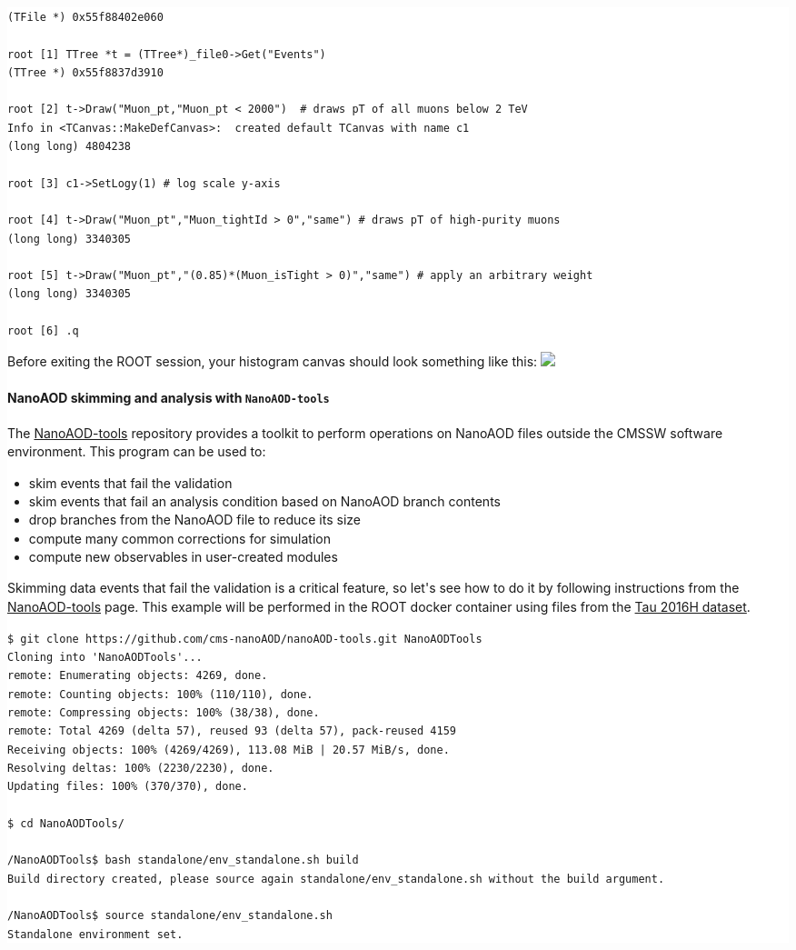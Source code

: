 ```shell
(TFile *) 0x55f88402e060

root [1] TTree *t = (TTree*)_file0->Get("Events")
(TTree *) 0x55f8837d3910

root [2] t->Draw("Muon_pt,"Muon_pt < 2000")  # draws pT of all muons below 2 TeV
Info in <TCanvas::MakeDefCanvas>:  created default TCanvas with name c1
(long long) 4804238

root [3] c1->SetLogy(1) # log scale y-axis

root [4] t->Draw("Muon_pt","Muon_tightId > 0","same") # draws pT of high-purity muons
(long long) 3340305

root [5] t->Draw("Muon_pt","(0.85)*(Muon_isTight > 0)","same") # apply an arbitrary weight
(long long) 3340305

root [6] .q
```

Before exiting the ROOT session, your histogram canvas should look something like this:
<img src="/static/docs/cms-getting-started-nanoaod/getting-started-nanoaod-histogram-example.jpg" width="70%"><br>

#### NanoAOD skimming and analysis with `NanoAOD-tools`

The [NanoAOD-tools](https://github.com/cms-nanoAOD/nanoAOD-tools/) repository provides a toolkit to perform operations on NanoAOD files outside the CMSSW software environment. This program can be used to:

* skim events that fail the validation
* skim events that fail an analysis condition based on NanoAOD branch contents
* drop branches from the NanoAOD file to reduce its size
* compute many common corrections for simulation
* compute new observables in user-created modules

Skimming data events that fail the validation is a critical feature, so let's see how to do it by following instructions from the [NanoAOD-tools](https://github.com/cms-nanoAOD/nanoAOD-tools/) page. This example will be performed in the ROOT docker container using files from the [Tau 2016H dataset](/record/30565).

```shell
$ git clone https://github.com/cms-nanoAOD/nanoAOD-tools.git NanoAODTools
Cloning into 'NanoAODTools'...
remote: Enumerating objects: 4269, done.
remote: Counting objects: 100% (110/110), done.
remote: Compressing objects: 100% (38/38), done.
remote: Total 4269 (delta 57), reused 93 (delta 57), pack-reused 4159
Receiving objects: 100% (4269/4269), 113.08 MiB | 20.57 MiB/s, done.
Resolving deltas: 100% (2230/2230), done.
Updating files: 100% (370/370), done.

$ cd NanoAODTools/

/NanoAODTools$ bash standalone/env_standalone.sh build
Build directory created, please source again standalone/env_standalone.sh without the build argument.

/NanoAODTools$ source standalone/env_standalone.sh
Standalone environment set.
```
